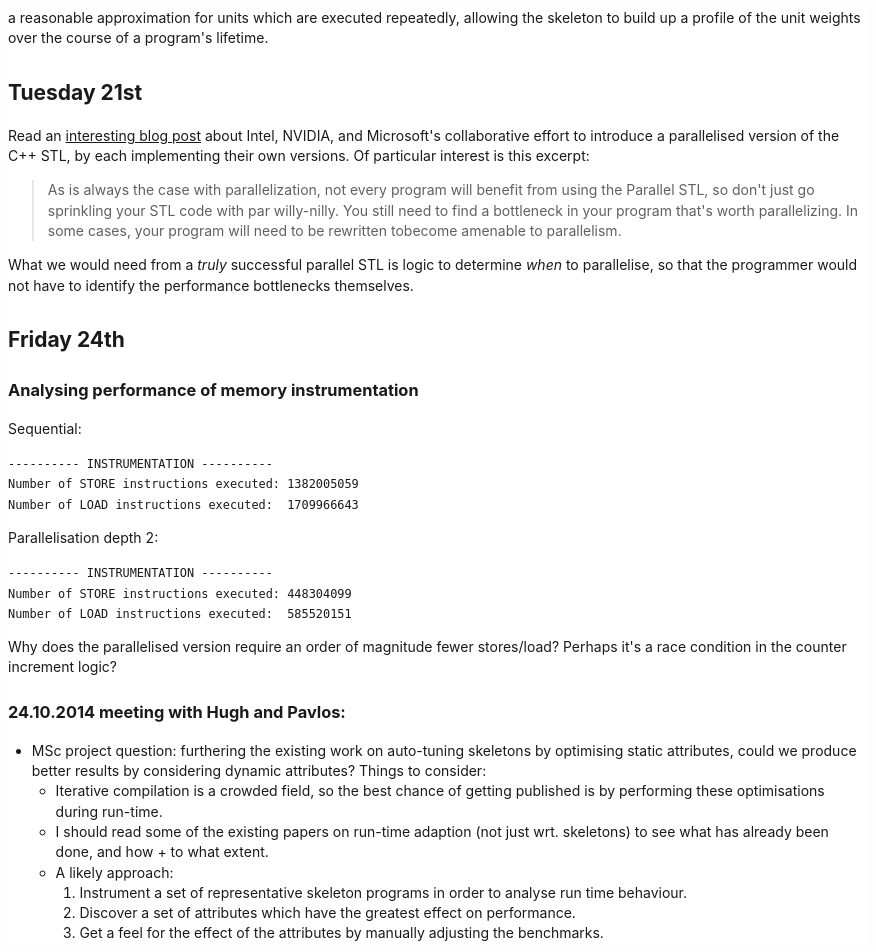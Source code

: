   a reasonable approximation for units which are executed repeatedly,
  allowing the skeleton to build up a profile of the unit weights over
  the course of a program's lifetime.


## Tuesday 21st

Read an
[interesting blog post](http://blogs.msdn.com/b/vcblog/archive/2014/04/16/parallel-stl-democratizing-parallelism-in-c.aspx)
about Intel, NVIDIA, and Microsoft's collaborative effort to introduce
a parallelised version of the C++ STL, by each implementing their own
versions. Of particular interest is this excerpt:

> As is always the case with parallelization, not every program will
> benefit from using the Parallel STL, so don't just go sprinkling
> your STL code with par willy-nilly. You still need to find a
> bottleneck in your program that's worth parallelizing. In some
> cases, your program will need to be rewritten tobecome amenable to
> parallelism.

What we would need from a *truly* successful parallel STL is logic to
determine *when* to parallelise, so that the programmer would not have
to identify the performance bottlenecks themselves.


## Friday 24th

### Analysing performance of memory instrumentation

Sequential:
```
---------- INSTRUMENTATION ----------
Number of STORE instructions executed: 1382005059
Number of LOAD instructions executed:  1709966643
```

Parallelisation depth 2:
```
---------- INSTRUMENTATION ----------
Number of STORE instructions executed: 448304099
Number of LOAD instructions executed:  585520151
```

Why does the parallelised version require an order of magnitude fewer
stores/load? Perhaps it's a race condition in the counter increment
logic?


### 24.10.2014 meeting with Hugh and Pavlos:

 * MSc project question: furthering the existing work on auto-tuning
   skeletons by optimising static attributes, could we produce better
   results by considering dynamic attributes? Things to consider:
   * Iterative compilation is a crowded field, so the best chance of
     getting published is by performing these optimisations during
     run-time.
   * I should read some of the existing papers on run-time adaption
     (not just wrt. skeletons) to see what has already been done, and
     how + to what extent.
   * A likely approach:
     1. Instrument a set of representative skeleton programs in order
        to analyse run time behaviour.
     2. Discover a set of attributes which have the greatest effect on
        performance.
     3. Get a feel for the effect of the attributes by manually
        adjusting the benchmarks.